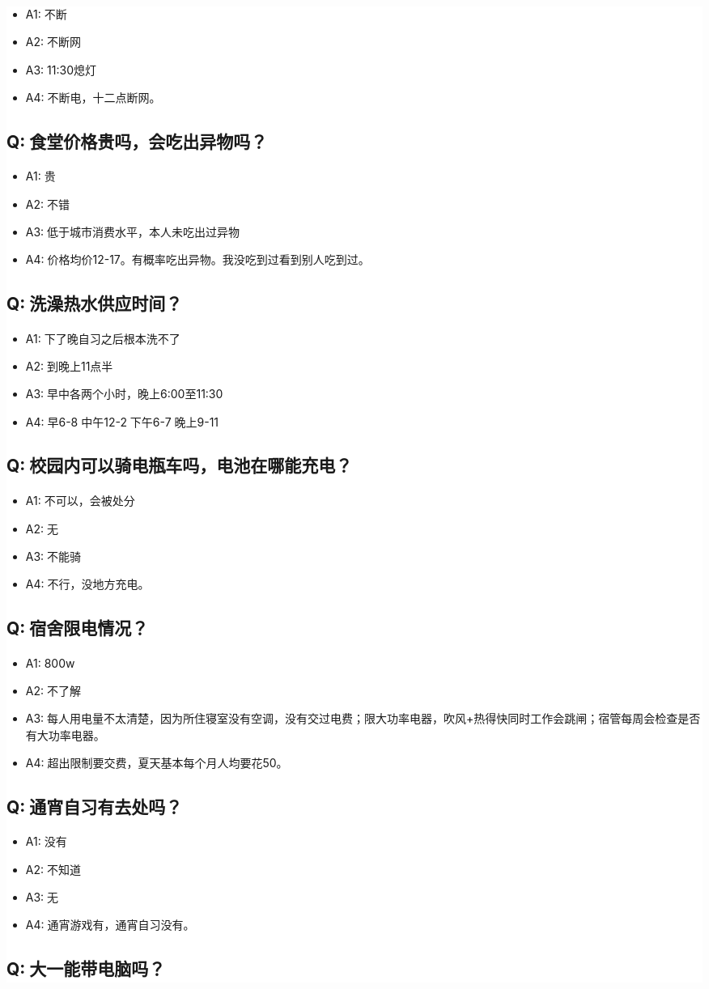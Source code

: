 - A1: 不断

- A2: 不断网

- A3: 11:30熄灯

- A4: 不断电，十二点断网。

## Q: 食堂价格贵吗，会吃出异物吗？

- A1: 贵

- A2: 不错

- A3: 低于城市消费水平，本人未吃出过异物

- A4: 价格均价12-17。有概率吃出异物。我没吃到过看到别人吃到过。

## Q: 洗澡热水供应时间？

- A1: 下了晚自习之后根本洗不了

- A2: 到晚上11点半

- A3: 早中各两个小时，晚上6:00至11:30

- A4: 早6-8 中午12-2 下午6-7 晚上9-11

## Q: 校园内可以骑电瓶车吗，电池在哪能充电？

- A1: 不可以，会被处分

- A2: 无

- A3: 不能骑

- A4: 不行，没地方充电。

## Q: 宿舍限电情况？

- A1: 800w

- A2: 不了解

- A3: 每人用电量不太清楚，因为所住寝室没有空调，没有交过电费；限大功率电器，吹风+热得快同时工作会跳闸；宿管每周会检查是否有大功率电器。

- A4: 超出限制要交费，夏天基本每个月人均要花50。

## Q: 通宵自习有去处吗？

- A1: 没有

- A2: 不知道

- A3: 无

- A4: 通宵游戏有，通宵自习没有。

## Q: 大一能带电脑吗？
